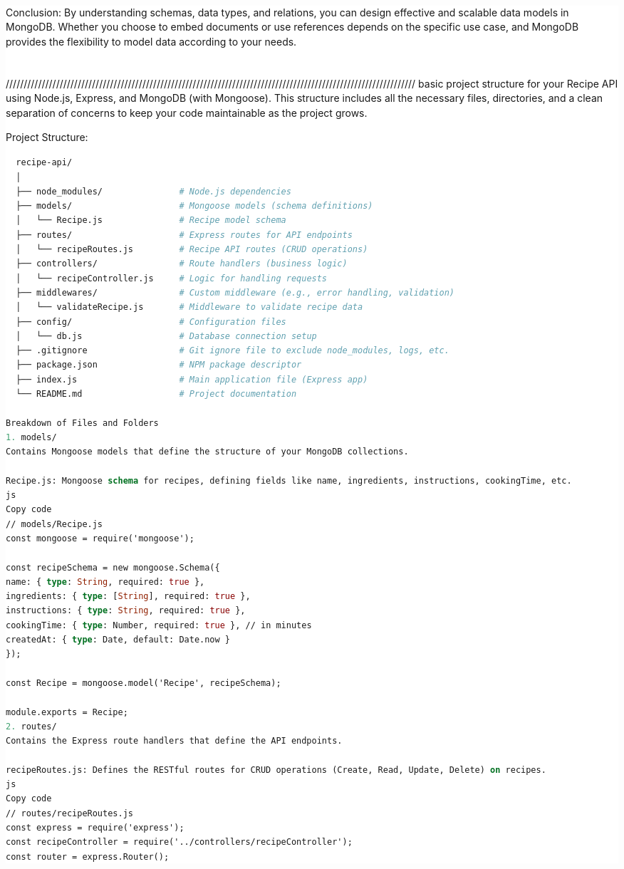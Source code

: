 Conclusion:
By understanding schemas, data types, and relations, you can design effective and scalable data models in MongoDB. Whether you choose to embed documents or use references depends on the specific use case, and MongoDB provides the flexibility to model data according to your needs.
#
//////////////////////////////////////////////////////////////////////////////////////////////////////////////////
basic project structure for your Recipe API using Node.js, Express, and MongoDB (with Mongoose). This structure includes all the necessary files, directories, and a clean separation of concerns to keep your code maintainable as the project grows.

Project Structure:
  ```graphql
    recipe-api/
    │
    ├── node_modules/               # Node.js dependencies
    ├── models/                     # Mongoose models (schema definitions)
    │   └── Recipe.js               # Recipe model schema
    ├── routes/                     # Express routes for API endpoints
    │   └── recipeRoutes.js         # Recipe API routes (CRUD operations)
    ├── controllers/                # Route handlers (business logic)
    │   └── recipeController.js     # Logic for handling requests
    ├── middlewares/                # Custom middleware (e.g., error handling, validation)
    │   └── validateRecipe.js       # Middleware to validate recipe data
    ├── config/                     # Configuration files
    │   └── db.js                   # Database connection setup
    ├── .gitignore                  # Git ignore file to exclude node_modules, logs, etc.
    ├── package.json                # NPM package descriptor
    ├── index.js                    # Main application file (Express app)
    └── README.md                   # Project documentation
    
Breakdown of Files and Folders
1. models/
Contains Mongoose models that define the structure of your MongoDB collections.

Recipe.js: Mongoose schema for recipes, defining fields like name, ingredients, instructions, cookingTime, etc.
js
Copy code
// models/Recipe.js
const mongoose = require('mongoose');

const recipeSchema = new mongoose.Schema({
  name: { type: String, required: true },
  ingredients: { type: [String], required: true },
  instructions: { type: String, required: true },
  cookingTime: { type: Number, required: true }, // in minutes
  createdAt: { type: Date, default: Date.now }
});

const Recipe = mongoose.model('Recipe', recipeSchema);

module.exports = Recipe;
2. routes/
Contains the Express route handlers that define the API endpoints.

recipeRoutes.js: Defines the RESTful routes for CRUD operations (Create, Read, Update, Delete) on recipes.
js
Copy code
// routes/recipeRoutes.js
const express = require('express');
const recipeController = require('../controllers/recipeController');
const router = express.Router();
  ```